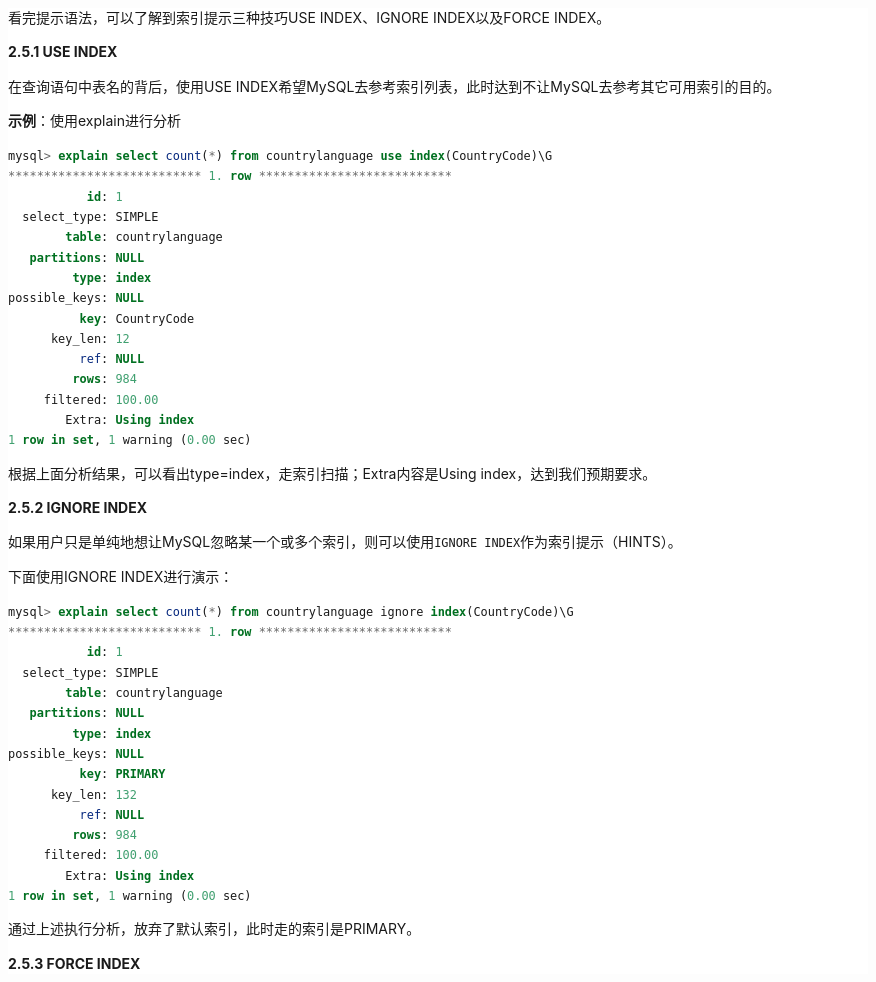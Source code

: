 看完提示语法，可以了解到索引提示三种技巧USE INDEX、IGNORE INDEX以及FORCE INDEX。

**2.5.1	USE INDEX**

在查询语句中表名的背后，使用USE INDEX希望MySQL去参考索引列表，此时达到不让MySQL去参考其它可用索引的目的。

**示例**：使用explain进行分析

```sql
mysql> explain select count(*) from countrylanguage use index(CountryCode)\G
*************************** 1. row ***************************
           id: 1
  select_type: SIMPLE
        table: countrylanguage
   partitions: NULL
         type: index
possible_keys: NULL
          key: CountryCode
      key_len: 12
          ref: NULL
         rows: 984
     filtered: 100.00
        Extra: Using index
1 row in set, 1 warning (0.00 sec)
```

根据上面分析结果，可以看出type=index，走索引扫描；Extra内容是Using index，达到我们预期要求。



**2.5.2	IGNORE INDEX**

如果用户只是单纯地想让MySQL忽略某一个或多个索引，则可以使用`IGNORE INDEX`作为索引提示（HINTS）。

下面使用IGNORE INDEX进行演示：

```sql
mysql> explain select count(*) from countrylanguage ignore index(CountryCode)\G
*************************** 1. row ***************************
           id: 1
  select_type: SIMPLE
        table: countrylanguage
   partitions: NULL
         type: index
possible_keys: NULL
          key: PRIMARY
      key_len: 132
          ref: NULL
         rows: 984
     filtered: 100.00
        Extra: Using index
1 row in set, 1 warning (0.00 sec)
```

通过上述执行分析，放弃了默认索引，此时走的索引是PRIMARY。



**2.5.3	FORCE INDEX**
